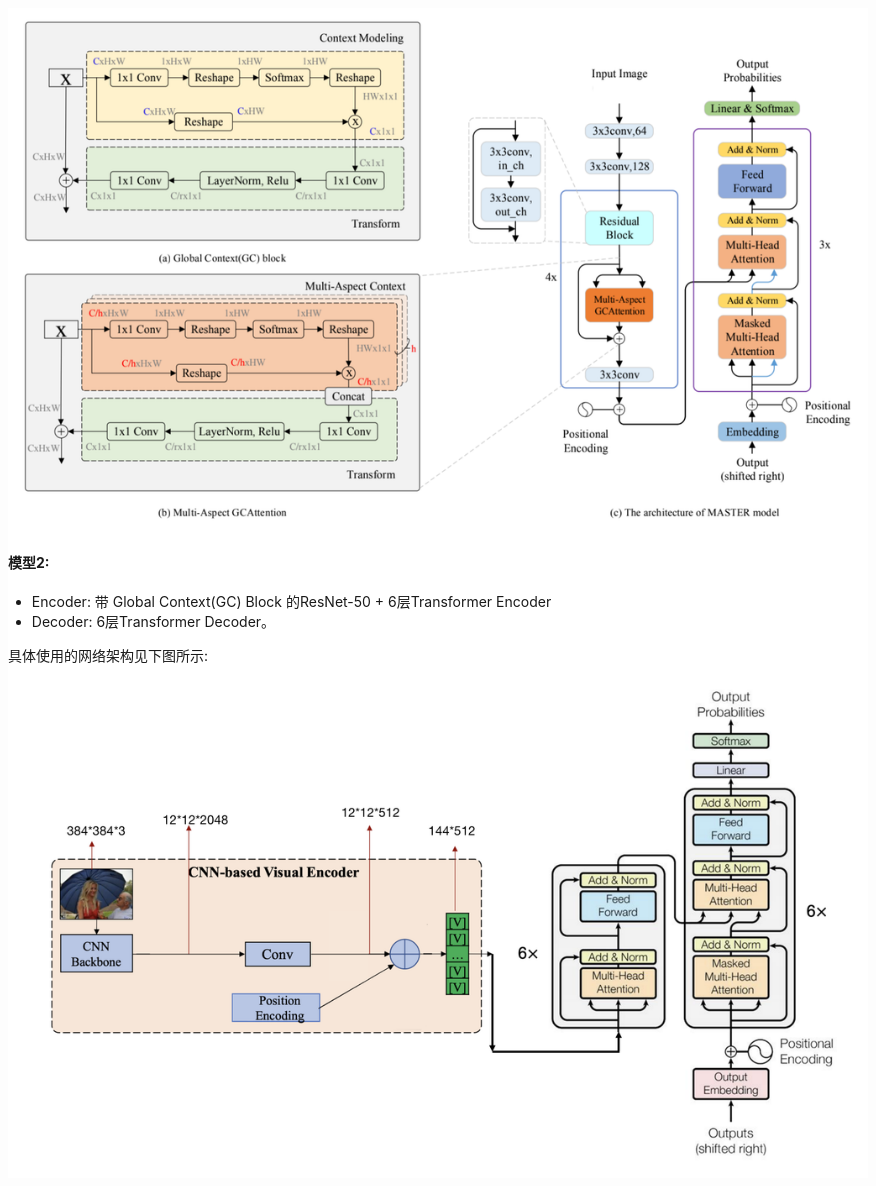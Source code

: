 ![MASTER's architecture](./imgs/Master.png)

#### 模型2:
- Encoder: 带 Global Context(GC) Block 的ResNet-50 + 
6层Transformer Encoder
- Decoder: 6层Transformer Decoder。

具体使用的网络架构见下图所示:

![Image2Caption architecture](./imgs/IC_model.png)
